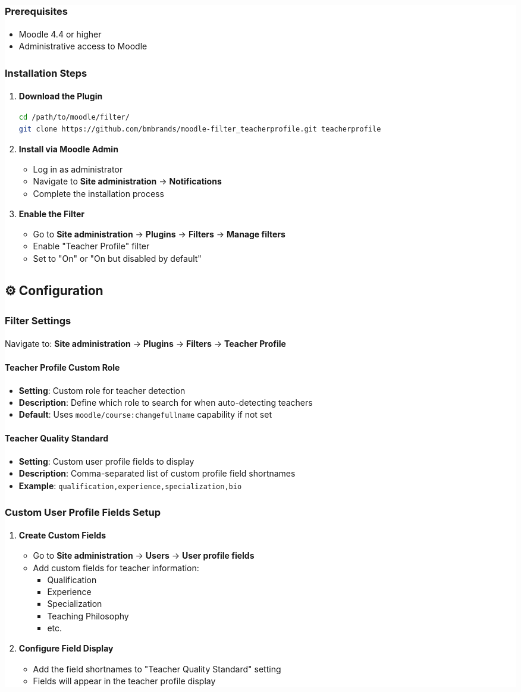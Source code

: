 ### Prerequisites
- Moodle 4.4 or higher
- Administrative access to Moodle

### Installation Steps

1. **Download the Plugin**
   ```bash
   cd /path/to/moodle/filter/
   git clone https://github.com/bmbrands/moodle-filter_teacherprofile.git teacherprofile
   ```

2. **Install via Moodle Admin**
   - Log in as administrator
   - Navigate to **Site administration** → **Notifications**
   - Complete the installation process

3. **Enable the Filter**
   - Go to **Site administration** → **Plugins** → **Filters** → **Manage filters**
   - Enable "Teacher Profile" filter
   - Set to "On" or "On but disabled by default"

## ⚙️ Configuration

### Filter Settings
Navigate to: **Site administration** → **Plugins** → **Filters** → **Teacher Profile**

#### Teacher Profile Custom Role
- **Setting**: Custom role for teacher detection
- **Description**: Define which role to search for when auto-detecting teachers
- **Default**: Uses `moodle/course:changefullname` capability if not set

#### Teacher Quality Standard
- **Setting**: Custom user profile fields to display
- **Description**: Comma-separated list of custom profile field shortnames
- **Example**: `qualification,experience,specialization,bio`

### Custom User Profile Fields Setup

1. **Create Custom Fields**
   - Go to **Site administration** → **Users** → **User profile fields**
   - Add custom fields for teacher information:
     - Qualification
     - Experience
     - Specialization
     - Teaching Philosophy
     - etc.

2. **Configure Field Display**
   - Add the field shortnames to "Teacher Quality Standard" setting
   - Fields will appear in the teacher profile display
